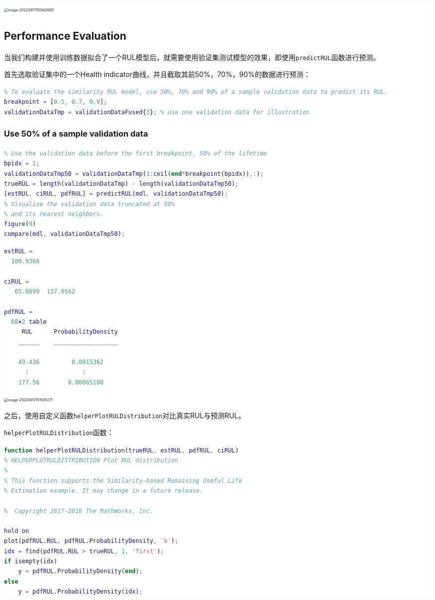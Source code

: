 <img src="https://github.com/HelloWorld-1017/blog-images/blob/main/migration/imgpersonal/image-20220917150443681.png?raw=true" alt="image-20220917150443681" style="zoom:50%;" />

## Performance Evaluation

当我们构建并使用训练数据拟合了一个RUL模型后，就需要使用验证集测试模型的效果，即使用`predictRUL`函数进行预测。

首先选取验证集中的一个Health indicator曲线，并且截取其前50%，70%，90%的数据进行预测：

```matlab
% To evaluate the similarity RUL model, use 50%, 70% and 90% of a sample validation data to predict its RUL.
breakpoint = [0.5, 0.7, 0.9];
validationDataTmp = validationDataFused{3}; % use one validation data for illustration
```

### Use 50% of a sample validation data

```matlab
% Use the validation data before the first breakpoint, 50% of the lifetime
bpidx = 1;
validationDataTmp50 = validationDataTmp(1:ceil(end*breakpoint(bpidx)),:);
trueRUL = length(validationDataTmp) - length(validationDataTmp50);
[estRUL, ciRUL, pdfRUL] = predictRUL(mdl, validationDataTmp50);
% Visualize the validation data truncated at 50% 
% and its nearest neighbors.
figure(9)
compare(mdl, validationDataTmp50);
```
```matlab
estRUL =
  100.9366

ciRUL =
   65.0099  137.9562

pdfRUL =
  68×2 table
     RUL      ProbabilityDensity
    ______    __________________

    49.436         0.0015362    
      :               :         
    177.56        0.00065188    
```
<img src="https://github.com/HelloWorld-1017/blog-images/blob/main/migration/imgpersonal/image-20220917151505271.png?raw=true" alt="image-20220917151505271" style="zoom:50%;" />

之后，使用自定义函数`helperPlotRULDistribution`对比真实RUL与预测RUL。

`helperPlotRULDistribution`函数：

```matlab
function helperPlotRULDistribution(trueRUL, estRUL, pdfRUL, ciRUL)
% HELPERPLOTRULDISTRIBUTION Plot RUL distribution
%
% This function supports the Similarity-based Remaining Useful Life
% Estimation example. It may change in a future release.

%  Copyright 2017-2018 The MathWorks, Inc.

hold on
plot(pdfRUL.RUL, pdfRUL.ProbabilityDensity, 'b');
idx = find(pdfRUL.RUL > trueRUL, 1, 'first');
if isempty(idx)
    y = pdfRUL.ProbabilityDensity(end);
else
    y = pdfRUL.ProbabilityDensity(idx);
```